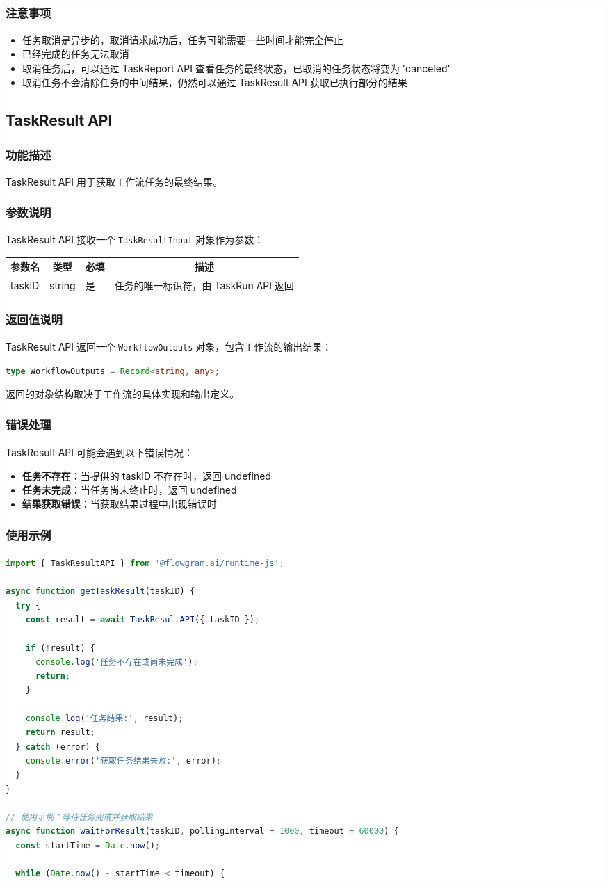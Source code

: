 ### 注意事项

* 任务取消是异步的，取消请求成功后，任务可能需要一些时间才能完全停止
* 已经完成的任务无法取消
* 取消任务后，可以通过 TaskReport API 查看任务的最终状态，已取消的任务状态将变为 'canceled'
* 取消任务不会清除任务的中间结果，仍然可以通过 TaskResult API 获取已执行部分的结果

## TaskResult API

### 功能描述

TaskResult API 用于获取工作流任务的最终结果。

### 参数说明

TaskResult API 接收一个 `TaskResultInput` 对象作为参数：

| 参数名 | 类型 | 必填 | 描述 |
| ------ | ---- | ---- | ---- |
| taskID | string | 是 | 任务的唯一标识符，由 TaskRun API 返回 |

### 返回值说明

TaskResult API 返回一个 `WorkflowOutputs` 对象，包含工作流的输出结果：

```typescript
type WorkflowOutputs = Record<string, any>;
```

返回的对象结构取决于工作流的具体实现和输出定义。

### 错误处理

TaskResult API 可能会遇到以下错误情况：

* **任务不存在**：当提供的 taskID 不存在时，返回 undefined
* **任务未完成**：当任务尚未终止时，返回 undefined
* **结果获取错误**：当获取结果过程中出现错误时

### 使用示例

```javascript
import { TaskResultAPI } from '@flowgram.ai/runtime-js';

async function getTaskResult(taskID) {
  try {
    const result = await TaskResultAPI({ taskID });

    if (!result) {
      console.log('任务不存在或尚未完成');
      return;
    }

    console.log('任务结果:', result);
    return result;
  } catch (error) {
    console.error('获取任务结果失败:', error);
  }
}

// 使用示例：等待任务完成并获取结果
async function waitForResult(taskID, pollingInterval = 1000, timeout = 60000) {
  const startTime = Date.now();

  while (Date.now() - startTime < timeout) {
```